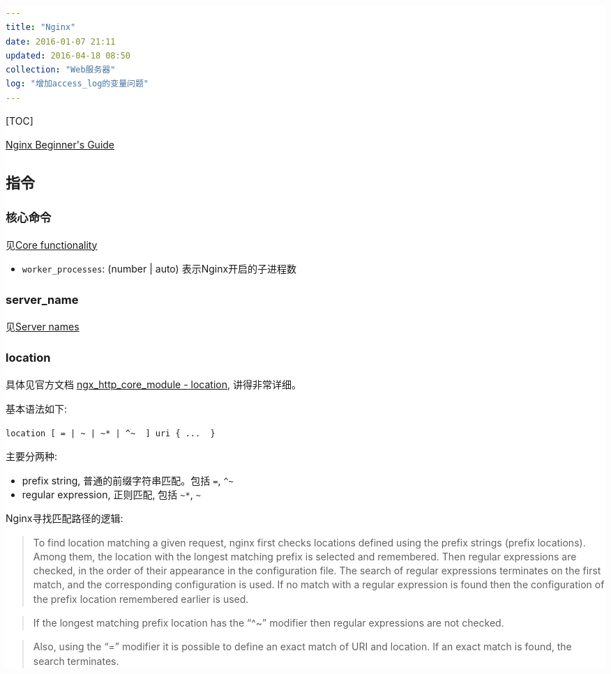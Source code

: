 ```yaml
---
title: "Nginx"
date: 2016-01-07 21:11
updated: 2016-04-18 08:50
collection: "Web服务器"
log: "增加access_log的变量问题"
---
```


[TOC]

[Nginx Beginner's Guide](http://nginx.org/en/docs/beginners_guide.html)

## 指令 ##


### 核心命令 ###

见[Core functionality](http://nginx.org/en/docs/ngx_core_module.html#worker_processes)

* `worker_processes`: (number | auto) 表示Nginx开启的子进程数


### server_name ###

见[Server names](http://nginx.org/en/docs/http/server_names.html)


### location ###

具体见官方文档 [ngx_http_core_module - location](http://nginx.org/en/docs/http/ngx_http_core_module.html#location), 讲得非常详细。

基本语法如下:

	location [ = | ~ | ~* | ^~  ] uri { ...  }

主要分两种:

* prefix string, 普通的前缀字符串匹配。包括 `=`, `^~`
* regular expression, 正则匹配, 包括 `~*`, `~`

Nginx寻找匹配路径的逻辑:

> To find location matching a given request, nginx first checks locations defined using the prefix strings (prefix locations). Among them, the location with the longest matching prefix is selected and remembered. Then regular expressions are checked, in the order of their appearance in the configuration file. The search of regular expressions terminates on the first match, and the corresponding configuration is used. If no match with a regular expression is found then the configuration of the prefix location remembered earlier is used.

> If the longest matching prefix location has the “^~” modifier then regular expressions are not checked.

> Also, using the “=” modifier it is possible to define an exact match of URI and location. If an exact match is found, the search terminates.
